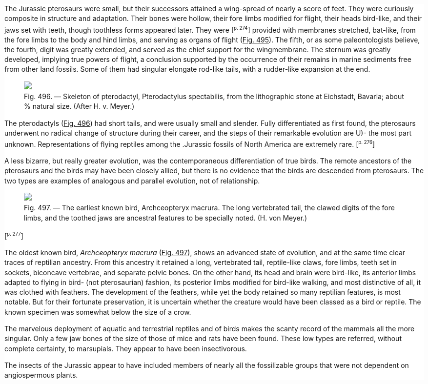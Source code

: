 The Jurassic pterosaurs were small, but their successors attained a wing-spread of nearly a score of feet. They were curiously composite in structure and adaptation. Their bones were hollow, their fore limbs modified for flight, their heads bird-like, and their jaws set with teeth, though toothless forms appeared later. They were <span id="p274">[<sup><small>p. 274</small></sup>]</span> provided with membranes stretched, bat-like, from the fore limbs to the body and hind limbs, and serving as organs of flight ([Fig. 495](#Figure_495)). The fifth, or as some paleontologists believe, the fourth, digit was greatly extended, and served as the chief support for the wingmembrane. The sternum was greatly developed, implying true powers of flight, a conclusion supported by the occurrence of their remains in marine sediments free from other land fossils. Some of them had singular elongate rod-like tails, with a rudder-like expansion at the end.

<figure id="Figure_496" class="image urantiapedia">
<img src="/image/book/Thomas_C_Chamberlin_and_Rollin_D_Salisbury/A_College_Textbook_of_Geology/496.jpg">
<figcaption>Fig. 496. — Skeleton of pterodactyl, Pterodactylus spectabilis, from the lithographic stone at Eichstadt, Bavaria; about % natural size. (After H. v. Meyer.) </figcaption>
</figure>

The pterodactyls ([Fig. 496](#Figure_496)) had short tails, and were usually small and slender. Fully differentiated as first found, the pterosaurs underwent no radical change of structure during their career, and the steps of their remarkable evolution are U)\- the most part unknown. Representations of flying reptiles among the .Jurassic fossils of North America are extremely rare.
<span id="p276">[<sup><small>p. 276</small></sup>]</span>

A less bizarre, but really greater evolution, was the contemporaneous differentiation of true birds. The remote ancestors of the pterosaurs and the birds may have been closely allied, but there is no evidence that the birds are descended from pterosaurs. The two types are examples of analogous and parallel evolution, not of relationship.

<figure id="Figure_497" class="image urantiapedia">
<img src="/image/book/Thomas_C_Chamberlin_and_Rollin_D_Salisbury/A_College_Textbook_of_Geology/497.jpg">
<figcaption>Fig. 497. — The earliest known bird, Archceopteryx macrura. The long vertebrated tail, the clawed digits of the fore limbs, and the toothed jaws are ancestral features to be specially noted. (H. von Meyer.) </figcaption>
</figure>

<span id="p277">[<sup><small>p. 277</small></sup>]</span>

The oldest known bird, _Archceopteryx macrura_ ([Fig. 497](#Figure_497)), shows an advanced state of evolution, and at the same time clear traces of reptilian ancestry. From this ancestry it retained a long, vertebrated tail, reptile-like claws, fore limbs, teeth set in sockets, biconcave vertebrae, and separate pelvic bones. On the other hand, its head and brain were bird-like, its anterior limbs adapted to flying in bird- (not pterosaurian) fashion, its posterior limbs modified for bird-like walking, and most distinctive of all, it was clothed with feathers. The development of the feathers, while yet the body retained so many reptilian features, is most notable. But for their fortunate preservation, it is uncertain whether the creature would have been classed as a bird or reptile. The known specimen was somewhat below the size of a crow.

The marvelous deployment of aquatic and terrestrial reptiles and of birds makes the scanty record of the mammals all the more singular. Only a few jaw bones of the size of those of mice and rats have been found. These low types are referred, without complete certainty, to marsupials. They appear to have been insectivorous.

The insects of the Jurassic appear to have included members of nearly all the fossilizable groups that were not dependent on angiospermous plants.


[^1]: Logan, Jour. Geol., Vol. VIII, p. 241; Knight, Bull. 45, Wyo. Exp. Station, and Bull. Geol. Soc. of Am., Vol. XI, pp. 377-388, and the Wyoming folios of the U. S. Geol. Surv.
[^2]: See Montana folios, U. S. Geol. Surv.
[^3]: For South Dakota see Darton, 21st Ann. Rept., U.S.Geol Surv., Pt. IV. and the folios, U. S. Geol. Surv.
[^4]: In addition to the above folios, U. S. Geol. Surv., see those of Colorado.
[^5]: Cragin, Jour. Geol., Vol. V; and Hill, Am. Jour. Sci., Vol. II, 1897, p. 449, and Physical Geography of Texas, Topographic Atlas, U. S. Geol. Surv.
[^6]: For the Jurassic of the Pacific coast, see Hyatt, Bull. Geol. Soc. of Am., Vols. Ill and V, both articles chiefly paleontological; Meek, Paleontology of California, Vol. I, and the California folios of the U. S. Geol. Surv.
[^7]: See Alaskan Reports, U. S. Geol. Surv.
[^8]: King, Survey of the 40th Parallel, Vol. I.
[^9]: Whitney, Geology of California, Vol. I, and Am. Jour. Sci., Vol. XXXVIII, 1864; and Fairbanks, Am. Geol., Vol. IX, 1892, Vol. XI, 1893.
[^10]: Diller, Bull. Geol. Soc. Am., Vol. IV, p. 224, and 14th Ann. Rept., U. S. Geol. Surv.
[^11]: Fairhanks. Jour. Oeol., Vol. Ill, pp. il."> K50, and Smith, Bull, OeoL Soc. of Am., Vol. V, pp. 257-258.
[^12]: For a comprehensive paper on the Jurassic plants of the United States, with descriptions and illustrations by Lester F. Ward, see 20th Ann. Rept., U. S. Geol. Surv., 1898-99, pp. 334-430.
[^13]: Riggs, Amer. Jour. Sci., 1903.